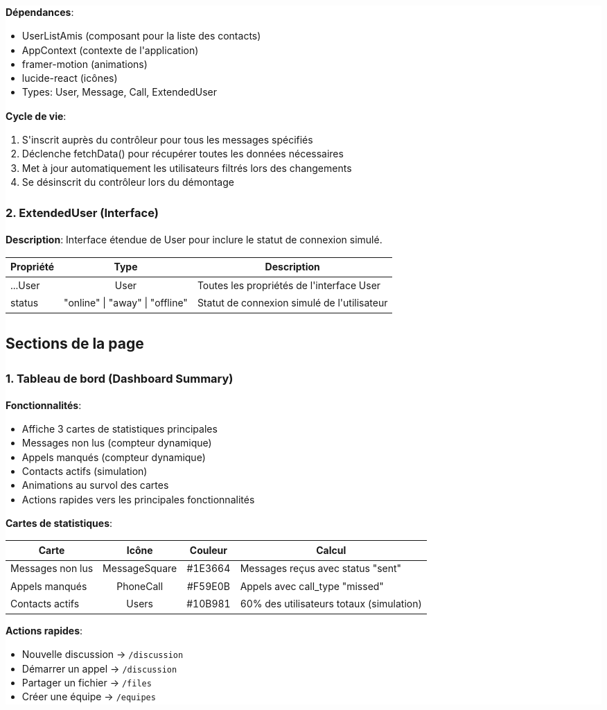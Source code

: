 **Dépendances**:

- UserListAmis (composant pour la liste des contacts)
- AppContext (contexte de l'application)
- framer-motion (animations)
- lucide-react (icônes)
- Types: User, Message, Call, ExtendedUser

**Cycle de vie**:

1. S'inscrit auprès du contrôleur pour tous les messages spécifiés
2. Déclenche fetchData() pour récupérer toutes les données nécessaires
3. Met à jour automatiquement les utilisateurs filtrés lors des changements
4. Se désinscrit du contrôleur lors du démontage

### 2. ExtendedUser (Interface)

**Description**: Interface étendue de User pour inclure le statut de connexion simulé.

| Propriété |              Type               | Description                                 |
| --------- | :-----------------------------: | ------------------------------------------- |
| ...User   |              User               | Toutes les propriétés de l'interface User   |
| status    | "online" \| "away" \| "offline" | Statut de connexion simulé de l'utilisateur |

## Sections de la page

### 1. Tableau de bord (Dashboard Summary)

**Fonctionnalités**:

- Affiche 3 cartes de statistiques principales
- Messages non lus (compteur dynamique)
- Appels manqués (compteur dynamique)
- Contacts actifs (simulation)
- Animations au survol des cartes
- Actions rapides vers les principales fonctionnalités

**Cartes de statistiques**:

| Carte            |     Icône     | Couleur | Calcul                                   |
| ---------------- | :-----------: | :-----: | ---------------------------------------- |
| Messages non lus | MessageSquare | #1E3664 | Messages reçus avec status "sent"        |
| Appels manqués   |   PhoneCall   | #F59E0B | Appels avec call_type "missed"           |
| Contacts actifs  |     Users     | #10B981 | 60% des utilisateurs totaux (simulation) |

**Actions rapides**:

- Nouvelle discussion → `/discussion`
- Démarrer un appel → `/discussion`
- Partager un fichier → `/files`
- Créer une équipe → `/equipes`
